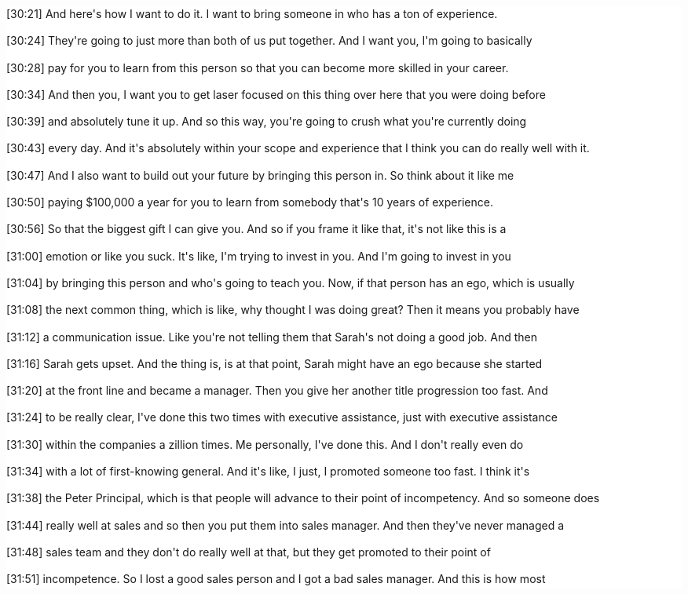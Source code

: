 [30:21] And here's how I want to do it. I want to bring someone in who has a ton of experience.

[30:24] They're going to just more than both of us put together. And I want you, I'm going to basically

[30:28] pay for you to learn from this person so that you can become more skilled in your career.

[30:34] And then you, I want you to get laser focused on this thing over here that you were doing before

[30:39] and absolutely tune it up. And so this way, you're going to crush what you're currently doing

[30:43] every day. And it's absolutely within your scope and experience that I think you can do really well with it.

[30:47] And I also want to build out your future by bringing this person in. So think about it like me

[30:50] paying $100,000 a year for you to learn from somebody that's 10 years of experience.

[30:56] So that the biggest gift I can give you. And so if you frame it like that, it's not like this is a

[31:00] emotion or like you suck. It's like, I'm trying to invest in you. And I'm going to invest in you

[31:04] by bringing this person and who's going to teach you. Now, if that person has an ego, which is usually

[31:08] the next common thing, which is like, why thought I was doing great? Then it means you probably have

[31:12] a communication issue. Like you're not telling them that Sarah's not doing a good job. And then

[31:16] Sarah gets upset. And the thing is, is at that point, Sarah might have an ego because she started

[31:20] at the front line and became a manager. Then you give her another title progression too fast. And

[31:24] to be really clear, I've done this two times with executive assistance, just with executive assistance

[31:30] within the companies a zillion times. Me personally, I've done this. And I don't really even do

[31:34] with a lot of first-knowing general. And it's like, I just, I promoted someone too fast. I think it's

[31:38] the Peter Principal, which is that people will advance to their point of incompetency. And so someone does

[31:44] really well at sales and so then you put them into sales manager. And then they've never managed a

[31:48] sales team and they don't do really well at that, but they get promoted to their point of

[31:51] incompetence. So I lost a good sales person and I got a bad sales manager. And this is how most
